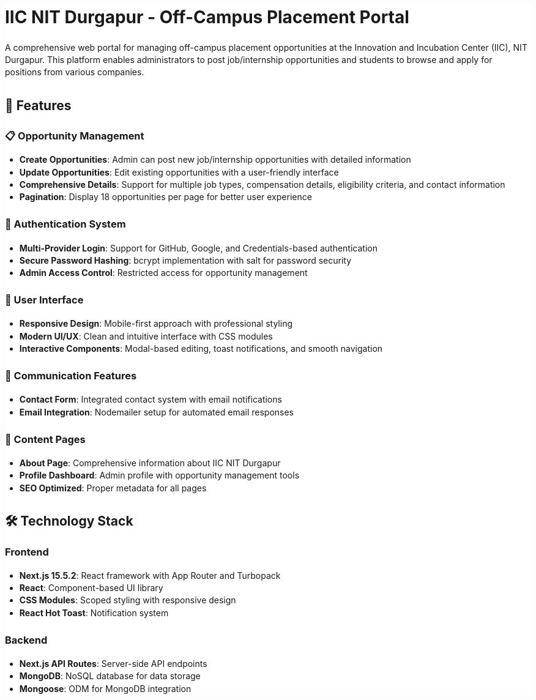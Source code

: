 # IIC NIT Durgapur - Off-Campus Placement Portal

A comprehensive web portal for managing off-campus placement opportunities at the Innovation and Incubation Center (IIC), NIT Durgapur. This platform enables administrators to post job/internship opportunities and students to browse and apply for positions from various companies.

## 🚀 Features

### 📋 Opportunity Management
- **Create Opportunities**: Admin can post new job/internship opportunities with detailed information
- **Update Opportunities**: Edit existing opportunities with a user-friendly interface
- **Comprehensive Details**: Support for multiple job types, compensation details, eligibility criteria, and contact information
- **Pagination**: Display 18 opportunities per page for better user experience

### 🔐 Authentication System
- **Multi-Provider Login**: Support for GitHub, Google, and Credentials-based authentication
- **Secure Password Hashing**: bcrypt implementation with salt for password security
- **Admin Access Control**: Restricted access for opportunity management

### 📱 User Interface
- **Responsive Design**: Mobile-first approach with professional styling
- **Modern UI/UX**: Clean and intuitive interface with CSS modules
- **Interactive Components**: Modal-based editing, toast notifications, and smooth navigation

### 📧 Communication Features
- **Contact Form**: Integrated contact system with email notifications
- **Email Integration**: Nodemailer setup for automated email responses

### 📄 Content Pages
- **About Page**: Comprehensive information about IIC NIT Durgapur
- **Profile Dashboard**: Admin profile with opportunity management tools
- **SEO Optimized**: Proper metadata for all pages

## 🛠️ Technology Stack

### Frontend
- **Next.js 15.5.2**: React framework with App Router and Turbopack
- **React**: Component-based UI library
- **CSS Modules**: Scoped styling with responsive design
- **React Hot Toast**: Notification system

### Backend
- **Next.js API Routes**: Server-side API endpoints
- **MongoDB**: NoSQL database for data storage
- **Mongoose**: ODM for MongoDB integration
